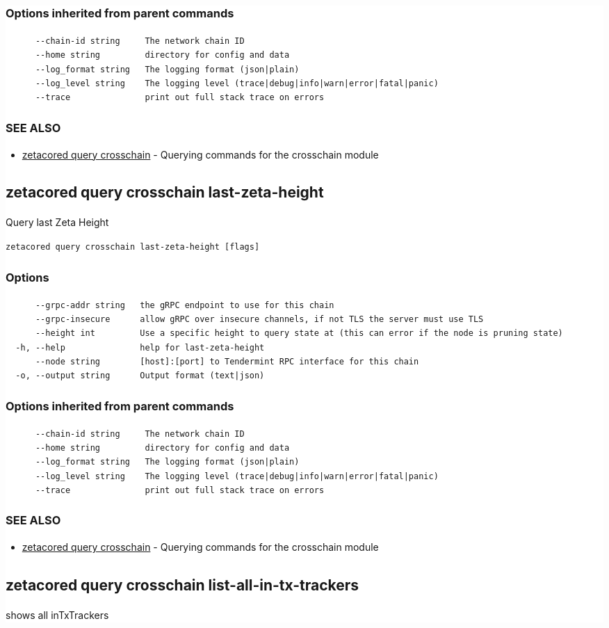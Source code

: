 ### Options inherited from parent commands

```
      --chain-id string     The network chain ID
      --home string         directory for config and data 
      --log_format string   The logging format (json|plain) 
      --log_level string    The logging level (trace|debug|info|warn|error|fatal|panic) 
      --trace               print out full stack trace on errors
```

### SEE ALSO

* [zetacored query crosschain](#zetacored-query-crosschain)	 - Querying commands for the crosschain module

## zetacored query crosschain last-zeta-height

Query last Zeta Height

```
zetacored query crosschain last-zeta-height [flags]
```

### Options

```
      --grpc-addr string   the gRPC endpoint to use for this chain
      --grpc-insecure      allow gRPC over insecure channels, if not TLS the server must use TLS
      --height int         Use a specific height to query state at (this can error if the node is pruning state)
  -h, --help               help for last-zeta-height
      --node string        [host]:[port] to Tendermint RPC interface for this chain 
  -o, --output string      Output format (text|json) 
```

### Options inherited from parent commands

```
      --chain-id string     The network chain ID
      --home string         directory for config and data 
      --log_format string   The logging format (json|plain) 
      --log_level string    The logging level (trace|debug|info|warn|error|fatal|panic) 
      --trace               print out full stack trace on errors
```

### SEE ALSO

* [zetacored query crosschain](#zetacored-query-crosschain)	 - Querying commands for the crosschain module

## zetacored query crosschain list-all-in-tx-trackers

shows all inTxTrackers
